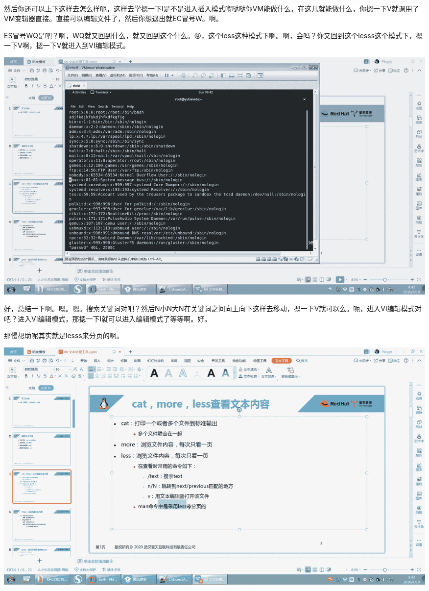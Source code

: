 然后你还可以上下这样去怎么样呃，这样去学摁一下I是不是进入插入模式嘚哒哒你VM能做什么，在这儿就能做什么，你摁一下V就调用了VM变辑器直接。直接可以编辑文件了，然后你想退出就EC冒号W。啊。

ES冒号WQ是吧？啊，WQ就又回到什么，就又回到这个什么。😡，这个less这种模式下啊。啊，会吗？你又回到这个lesss这个模式下，摁一下V啊，摁一下V就进入到VI编辑模式。



![](img/2efbf0aec4f82f3f952c3af74359a409_19.png)

好，总结一下啊。嗯。嗯。搜索关键词对吧？然后N小N大N在关键词之间向上向下这样去移动，摁一下V就可以么。呃，进入VI编辑模式对吧？进入VI编辑模式，那摁一下I就可以进入编辑模式了等等啊。好。

那慢帮助呢其实就是lesss来分页的啊。

![](img/2efbf0aec4f82f3f952c3af74359a409_21.png)
